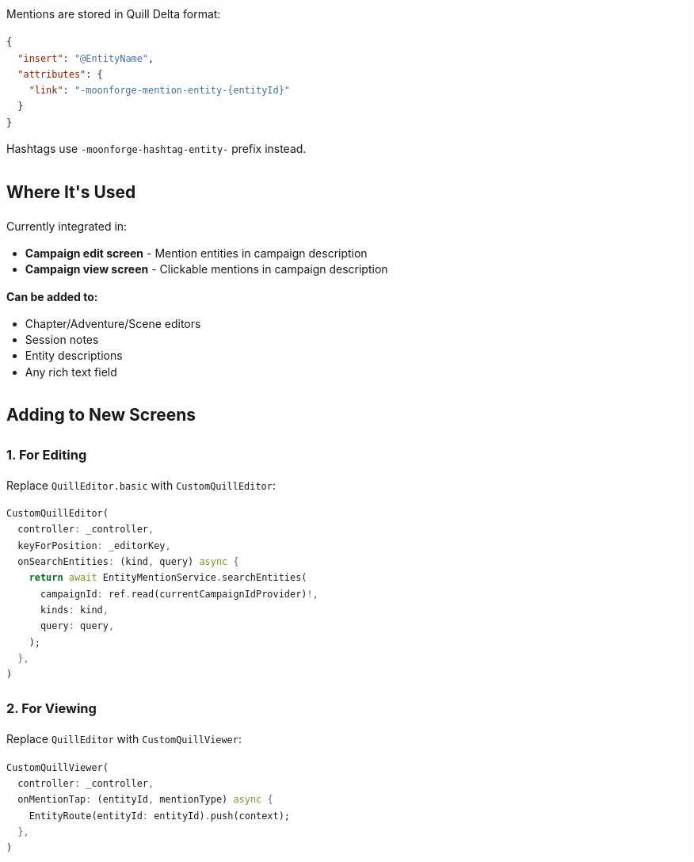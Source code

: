 Mentions are stored in Quill Delta format:

```json
{
  "insert": "@EntityName",
  "attributes": {
    "link": "-moonforge-mention-entity-{entityId}"
  }
}
```

Hashtags use `-moonforge-hashtag-entity-` prefix instead.

## Where It's Used

Currently integrated in:
- **Campaign edit screen** - Mention entities in campaign description
- **Campaign view screen** - Clickable mentions in campaign description

**Can be added to:**
- Chapter/Adventure/Scene editors
- Session notes
- Entity descriptions
- Any rich text field

## Adding to New Screens

### 1. For Editing

Replace `QuillEditor.basic` with `CustomQuillEditor`:

```dart
CustomQuillEditor(
  controller: _controller,
  keyForPosition: _editorKey,
  onSearchEntities: (kind, query) async {
    return await EntityMentionService.searchEntities(
      campaignId: ref.read(currentCampaignIdProvider)!,
      kinds: kind,
      query: query,
    );
  },
)
```

### 2. For Viewing

Replace `QuillEditor` with `CustomQuillViewer`:

```dart
CustomQuillViewer(
  controller: _controller,
  onMentionTap: (entityId, mentionType) async {
    EntityRoute(entityId: entityId).push(context);
  },
)
```

